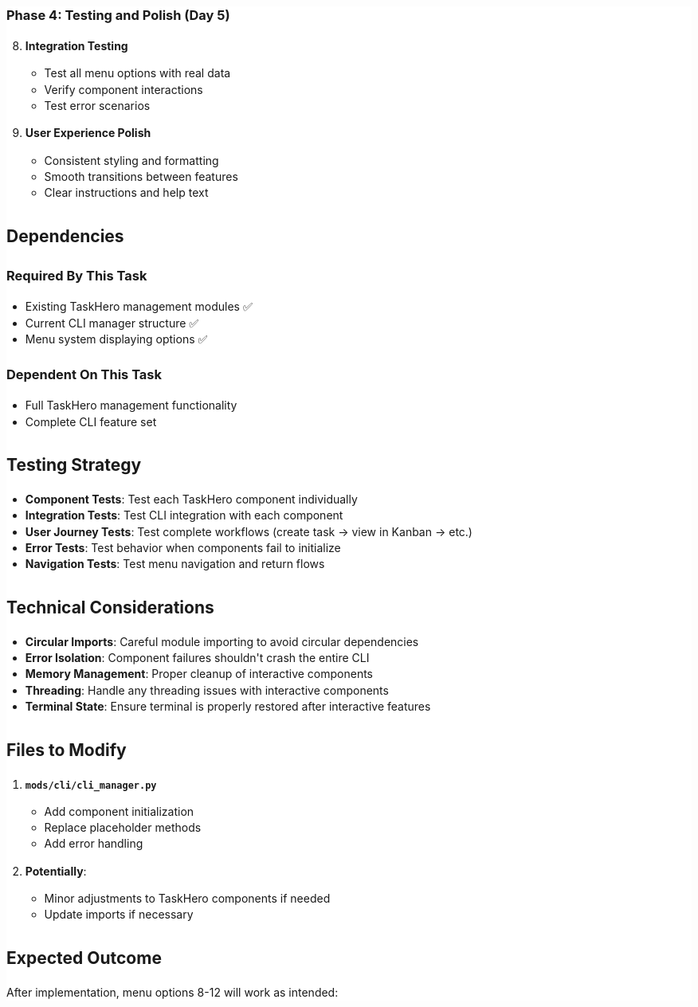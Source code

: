 ### Phase 4: Testing and Polish (Day 5)
8. **Integration Testing**
   - Test all menu options with real data
   - Verify component interactions
   - Test error scenarios

9. **User Experience Polish**
   - Consistent styling and formatting
   - Smooth transitions between features
   - Clear instructions and help text

## Dependencies
### Required By This Task
- Existing TaskHero management modules ✅
- Current CLI manager structure ✅
- Menu system displaying options ✅

### Dependent On This Task
- Full TaskHero management functionality
- Complete CLI feature set

## Testing Strategy
- **Component Tests**: Test each TaskHero component individually
- **Integration Tests**: Test CLI integration with each component
- **User Journey Tests**: Test complete workflows (create task → view in Kanban → etc.)
- **Error Tests**: Test behavior when components fail to initialize
- **Navigation Tests**: Test menu navigation and return flows

## Technical Considerations
- **Circular Imports**: Careful module importing to avoid circular dependencies
- **Error Isolation**: Component failures shouldn't crash the entire CLI
- **Memory Management**: Proper cleanup of interactive components
- **Threading**: Handle any threading issues with interactive components
- **Terminal State**: Ensure terminal is properly restored after interactive features

## Files to Modify
1. **`mods/cli/cli_manager.py`**
   - Add component initialization
   - Replace placeholder methods
   - Add error handling

2. **Potentially**:
   - Minor adjustments to TaskHero components if needed
   - Update imports if necessary

## Expected Outcome
After implementation, menu options 8-12 will work as intended:
